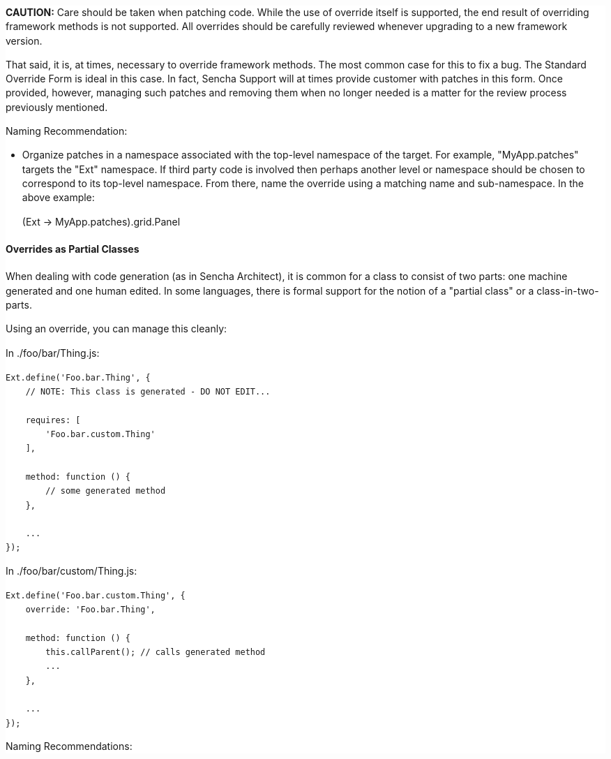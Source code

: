 **CAUTION:** Care should be taken when patching code. While the use of override itself is
supported, the end result of overriding framework methods is not supported. All overrides
should be carefully reviewed whenever upgrading to a new framework version.

That said, it is, at times, necessary to override framework methods. The most common case
for this to fix a bug. The Standard Override Form is ideal in this case. In fact, Sencha
Support will at times provide customer with patches in this form. Once provided, however,
managing such patches and removing them when no longer needed is a matter for the review
process previously mentioned.

Naming Recommendation:

 * Organize patches in a namespace associated with the top-level namespace of the target.
 For example, "MyApp.patches" targets the "Ext" namespace. If third party code is involved
 then perhaps another level or namespace should be chosen to correspond to its top-level
 namespace. From there, name the override using a matching name and sub-namespace. In the
 above example:

    (Ext -> MyApp.patches).grid.Panel

#### Overrides as Partial Classes

When dealing with code generation (as in Sencha Architect), it is common for a class to
consist of two parts: one machine generated and one human edited. In some languages, there
is formal support for the notion of a "partial class" or a class-in-two-parts.

Using an override, you can manage this cleanly:

In ./foo/bar/Thing.js:

    Ext.define('Foo.bar.Thing', {
        // NOTE: This class is generated - DO NOT EDIT...

        requires: [
            'Foo.bar.custom.Thing'
        ],

        method: function () {
            // some generated method
        },

        ...
    });

In ./foo/bar/custom/Thing.js:

    Ext.define('Foo.bar.custom.Thing', {
        override: 'Foo.bar.Thing',

        method: function () {
            this.callParent(); // calls generated method
            ...
        },

        ...
    });

Naming Recommendations:
